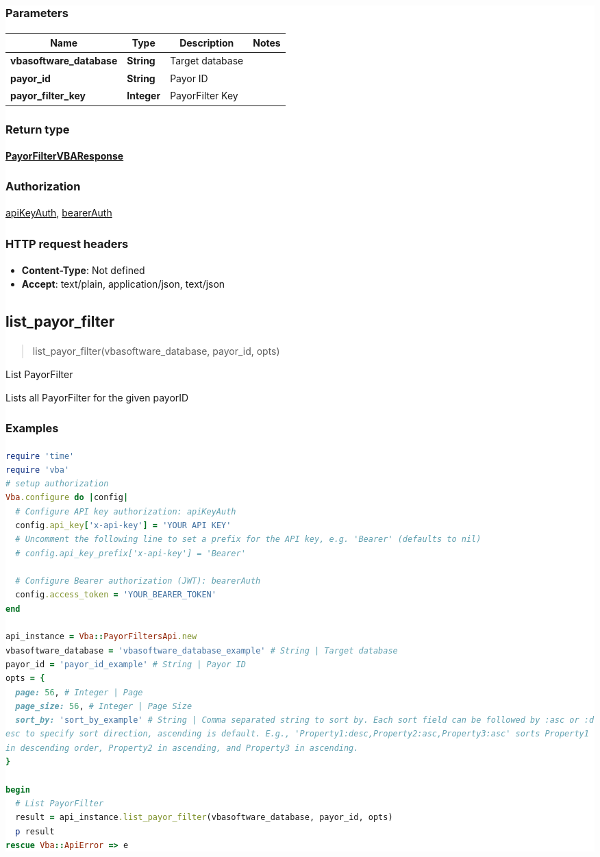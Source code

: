 ### Parameters

| Name | Type | Description | Notes |
| ---- | ---- | ----------- | ----- |
| **vbasoftware_database** | **String** | Target database |  |
| **payor_id** | **String** | Payor ID |  |
| **payor_filter_key** | **Integer** | PayorFilter Key |  |

### Return type

[**PayorFilterVBAResponse**](PayorFilterVBAResponse.md)

### Authorization

[apiKeyAuth](../README.md#apiKeyAuth), [bearerAuth](../README.md#bearerAuth)

### HTTP request headers

- **Content-Type**: Not defined
- **Accept**: text/plain, application/json, text/json


## list_payor_filter

> <PayorFilterListVBAResponse> list_payor_filter(vbasoftware_database, payor_id, opts)

List PayorFilter

Lists all PayorFilter for the given payorID

### Examples

```ruby
require 'time'
require 'vba'
# setup authorization
Vba.configure do |config|
  # Configure API key authorization: apiKeyAuth
  config.api_key['x-api-key'] = 'YOUR API KEY'
  # Uncomment the following line to set a prefix for the API key, e.g. 'Bearer' (defaults to nil)
  # config.api_key_prefix['x-api-key'] = 'Bearer'

  # Configure Bearer authorization (JWT): bearerAuth
  config.access_token = 'YOUR_BEARER_TOKEN'
end

api_instance = Vba::PayorFiltersApi.new
vbasoftware_database = 'vbasoftware_database_example' # String | Target database
payor_id = 'payor_id_example' # String | Payor ID
opts = {
  page: 56, # Integer | Page
  page_size: 56, # Integer | Page Size
  sort_by: 'sort_by_example' # String | Comma separated string to sort by. Each sort field can be followed by :asc or :desc to specify sort direction, ascending is default. E.g., 'Property1:desc,Property2:asc,Property3:asc' sorts Property1 in descending order, Property2 in ascending, and Property3 in ascending.
}

begin
  # List PayorFilter
  result = api_instance.list_payor_filter(vbasoftware_database, payor_id, opts)
  p result
rescue Vba::ApiError => e
```